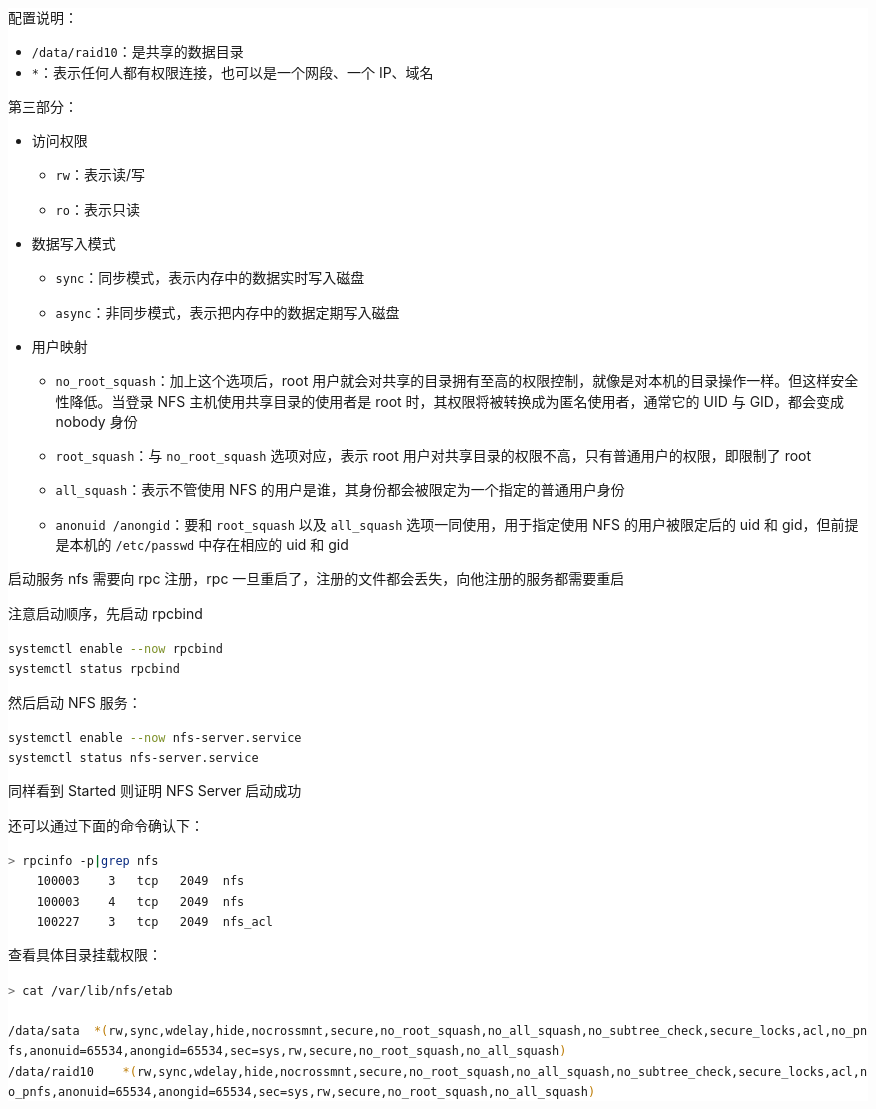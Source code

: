 配置说明：

- `/data/raid10`：是共享的数据目录
- `*`：表示任何人都有权限连接，也可以是一个网段、一个 IP、域名

第三部分：

- 访问权限

  - `rw`：表示读/写

  - `ro`：表示只读

- 数据写入模式

  - `sync`：同步模式，表示内存中的数据实时写入磁盘

  - `async`：非同步模式，表示把内存中的数据定期写入磁盘

- 用户映射

  - `no_root_squash`：加上这个选项后，root 用户就会对共享的目录拥有至高的权限控制，就像是对本机的目录操作一样。但这样安全性降低。当登录 NFS 主机使用共享目录的使用者是 root 时，其权限将被转换成为匿名使用者，通常它的 UID 与 GID，都会变成 nobody 身份

  - `root_squash`：与 `no_root_squash` 选项对应，表示 root 用户对共享目录的权限不高，只有普通用户的权限，即限制了 root

  - `all_squash`：表示不管使用 NFS 的用户是谁，其身份都会被限定为一个指定的普通用户身份

  - `anonuid /anongid`：要和 `root_squash` 以及 `all_squash` 选项一同使用，用于指定使用 NFS 的用户被限定后的 uid 和 gid，但前提是本机的 `/etc/passwd` 中存在相应的 uid 和 gid


启动服务 nfs 需要向 rpc 注册，rpc 一旦重启了，注册的文件都会丢失，向他注册的服务都需要重启

注意启动顺序，先启动 rpcbind

```bash
systemctl enable --now rpcbind
systemctl status rpcbind
```

然后启动 NFS 服务：

```bash
systemctl enable --now nfs-server.service
systemctl status nfs-server.service
```

同样看到 Started 则证明 NFS Server 启动成功

还可以通过下面的命令确认下：

```bash
> rpcinfo -p|grep nfs
    100003    3   tcp   2049  nfs
    100003    4   tcp   2049  nfs
    100227    3   tcp   2049  nfs_acl
```

查看具体目录挂载权限：

```bash
> cat /var/lib/nfs/etab

/data/sata	*(rw,sync,wdelay,hide,nocrossmnt,secure,no_root_squash,no_all_squash,no_subtree_check,secure_locks,acl,no_pnfs,anonuid=65534,anongid=65534,sec=sys,rw,secure,no_root_squash,no_all_squash)
/data/raid10	*(rw,sync,wdelay,hide,nocrossmnt,secure,no_root_squash,no_all_squash,no_subtree_check,secure_locks,acl,no_pnfs,anonuid=65534,anongid=65534,sec=sys,rw,secure,no_root_squash,no_all_squash)
```

